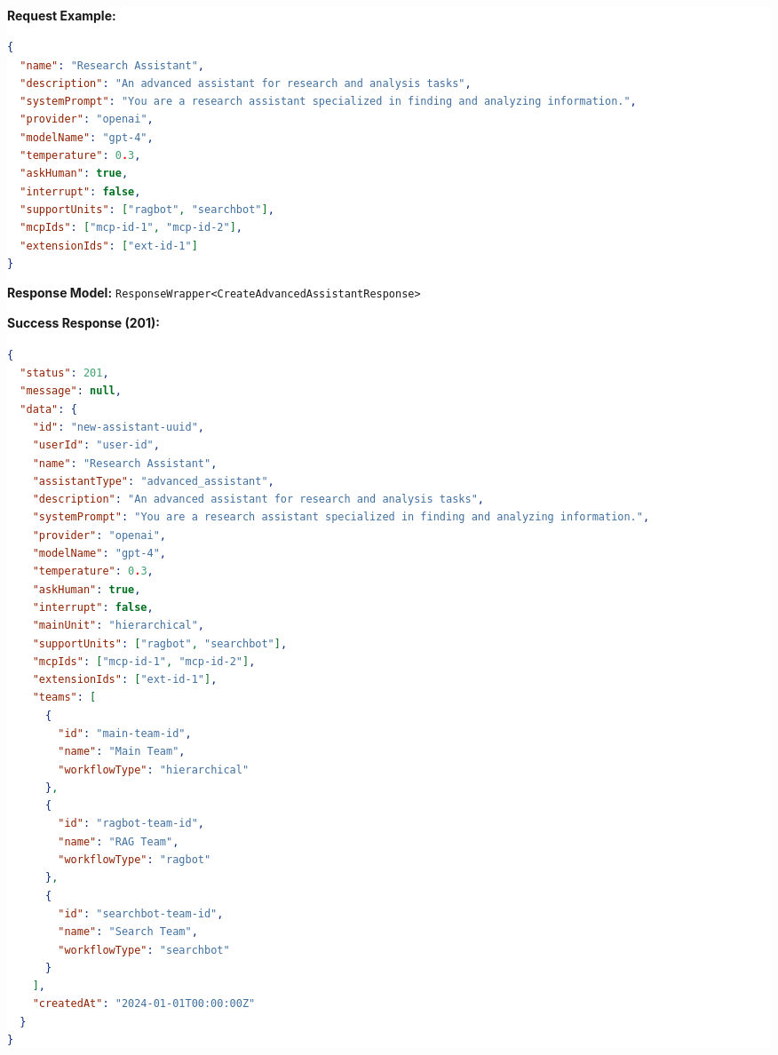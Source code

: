 **Request Example:**
```json
{
  "name": "Research Assistant",
  "description": "An advanced assistant for research and analysis tasks",
  "systemPrompt": "You are a research assistant specialized in finding and analyzing information.",
  "provider": "openai",
  "modelName": "gpt-4",
  "temperature": 0.3,
  "askHuman": true,
  "interrupt": false,
  "supportUnits": ["ragbot", "searchbot"],
  "mcpIds": ["mcp-id-1", "mcp-id-2"],
  "extensionIds": ["ext-id-1"]
}
```

**Response Model:** `ResponseWrapper<CreateAdvancedAssistantResponse>`

**Success Response (201):**
```json
{
  "status": 201,
  "message": null,
  "data": {
    "id": "new-assistant-uuid",
    "userId": "user-id",
    "name": "Research Assistant",
    "assistantType": "advanced_assistant",
    "description": "An advanced assistant for research and analysis tasks",
    "systemPrompt": "You are a research assistant specialized in finding and analyzing information.",
    "provider": "openai",
    "modelName": "gpt-4",
    "temperature": 0.3,
    "askHuman": true,
    "interrupt": false,
    "mainUnit": "hierarchical",
    "supportUnits": ["ragbot", "searchbot"],
    "mcpIds": ["mcp-id-1", "mcp-id-2"],
    "extensionIds": ["ext-id-1"],
    "teams": [
      {
        "id": "main-team-id",
        "name": "Main Team",
        "workflowType": "hierarchical"
      },
      {
        "id": "ragbot-team-id",
        "name": "RAG Team",
        "workflowType": "ragbot"
      },
      {
        "id": "searchbot-team-id",
        "name": "Search Team",
        "workflowType": "searchbot"
      }
    ],
    "createdAt": "2024-01-01T00:00:00Z"
  }
}
```
